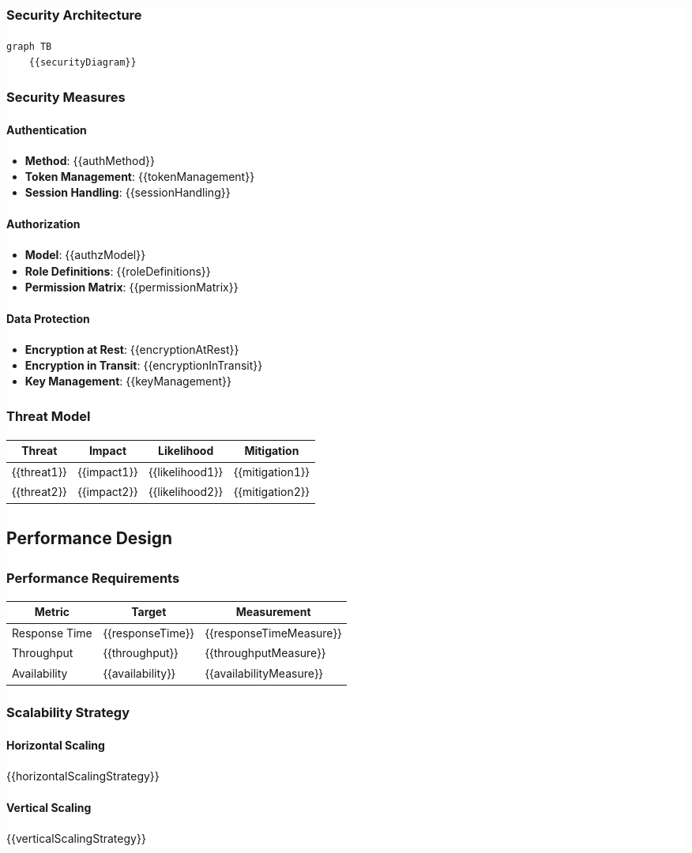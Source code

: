 ### Security Architecture

```mermaid
graph TB
    {{securityDiagram}}
```

### Security Measures

#### Authentication
* **Method**: {{authMethod}}
* **Token Management**: {{tokenManagement}}
* **Session Handling**: {{sessionHandling}}

#### Authorization
* **Model**: {{authzModel}}
* **Role Definitions**: {{roleDefinitions}}
* **Permission Matrix**: {{permissionMatrix}}

#### Data Protection
* **Encryption at Rest**: {{encryptionAtRest}}
* **Encryption in Transit**: {{encryptionInTransit}}
* **Key Management**: {{keyManagement}}

### Threat Model

| Threat | Impact | Likelihood | Mitigation |
|--------|--------|------------|------------|
| {{threat1}} | {{impact1}} | {{likelihood1}} | {{mitigation1}} |
| {{threat2}} | {{impact2}} | {{likelihood2}} | {{mitigation2}} |

## Performance Design

### Performance Requirements

| Metric | Target | Measurement |
|--------|--------|-------------|
| Response Time | {{responseTime}} | {{responseTimeMeasure}} |
| Throughput | {{throughput}} | {{throughputMeasure}} |
| Availability | {{availability}} | {{availabilityMeasure}} |

### Scalability Strategy

#### Horizontal Scaling
{{horizontalScalingStrategy}}

#### Vertical Scaling
{{verticalScalingStrategy}}
